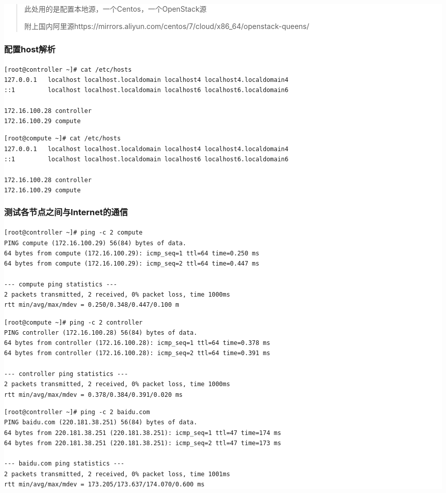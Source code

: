 >此处用的是配置本地源，一个Centos，一个OpenStack源
>
>附上国内阿里源https://mirrors.aliyun.com/centos/7/cloud/x86_64/openstack-queens/

### 配置host解析

```shell
[root@controller ~]# cat /etc/hosts
127.0.0.1   localhost localhost.localdomain localhost4 localhost4.localdomain4
::1         localhost localhost.localdomain localhost6 localhost6.localdomain6

172.16.100.28 controller
172.16.100.29 compute
```

```shell
[root@compute ~]# cat /etc/hosts
127.0.0.1   localhost localhost.localdomain localhost4 localhost4.localdomain4
::1         localhost localhost.localdomain localhost6 localhost6.localdomain6

172.16.100.28 controller
172.16.100.29 compute
```

### 测试各节点之间与Internet的通信

```shell
[root@controller ~]# ping -c 2 compute
PING compute (172.16.100.29) 56(84) bytes of data.
64 bytes from compute (172.16.100.29): icmp_seq=1 ttl=64 time=0.250 ms
64 bytes from compute (172.16.100.29): icmp_seq=2 ttl=64 time=0.447 ms

--- compute ping statistics ---
2 packets transmitted, 2 received, 0% packet loss, time 1000ms
rtt min/avg/max/mdev = 0.250/0.348/0.447/0.100 m
```

```shell
[root@compute ~]# ping -c 2 controller
PING controller (172.16.100.28) 56(84) bytes of data.
64 bytes from controller (172.16.100.28): icmp_seq=1 ttl=64 time=0.378 ms
64 bytes from controller (172.16.100.28): icmp_seq=2 ttl=64 time=0.391 ms

--- controller ping statistics ---
2 packets transmitted, 2 received, 0% packet loss, time 1000ms
rtt min/avg/max/mdev = 0.378/0.384/0.391/0.020 ms
```

```shell
[root@controller ~]# ping -c 2 baidu.com
PING baidu.com (220.181.38.251) 56(84) bytes of data.
64 bytes from 220.181.38.251 (220.181.38.251): icmp_seq=1 ttl=47 time=174 ms
64 bytes from 220.181.38.251 (220.181.38.251): icmp_seq=2 ttl=47 time=173 ms

--- baidu.com ping statistics ---
2 packets transmitted, 2 received, 0% packet loss, time 1001ms
rtt min/avg/max/mdev = 173.205/173.637/174.070/0.600 ms
```
